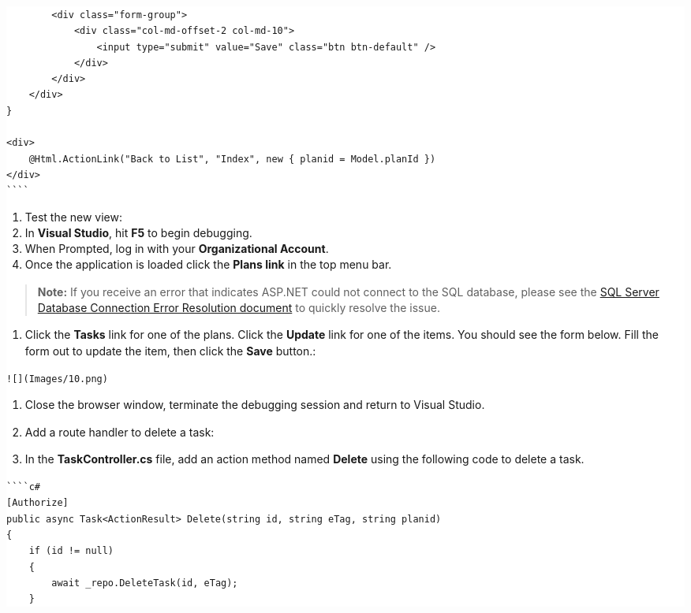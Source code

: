 	        <div class="form-group">
	            <div class="col-md-offset-2 col-md-10">
	                <input type="submit" value="Save" class="btn btn-default" />
	            </div>
	        </div>
	    </div>
	}
	
	<div>
	    @Html.ActionLink("Back to List", "Index", new { planid = Model.planId })
	</div>
    ````

1. Test the new view:
  1. In **Visual Studio**, hit **F5** to begin debugging.
  1. When Prompted, log in with your **Organizational Account**.
  1. Once the application is loaded click the **Plans link** in the top menu bar.
  
  > **Note:** If you receive an error that indicates ASP.NET could not connect to the SQL database, please see the [SQL Server Database Connection Error Resolution document](../../SQL-DB-Connection-Error-Resolution.md) to quickly resolve the issue. 

  1. Click the **Tasks** link for one of the plans. Click the **Update** link for one of the items. You should see the form below. Fill the form out to update the item, then click the **Save** button.:

    ![](Images/10.png)

  1. Close the browser window, terminate the debugging session and return to Visual Studio.

1. Add a route handler to delete a task:
  1. In the **TaskController.cs** file, add an action method named **Delete** using the following code to delete a task.

    ````c#
    [Authorize]
    public async Task<ActionResult> Delete(string id, string eTag, string planid)
    {
        if (id != null)
        {
            await _repo.DeleteTask(id, eTag);
        }
